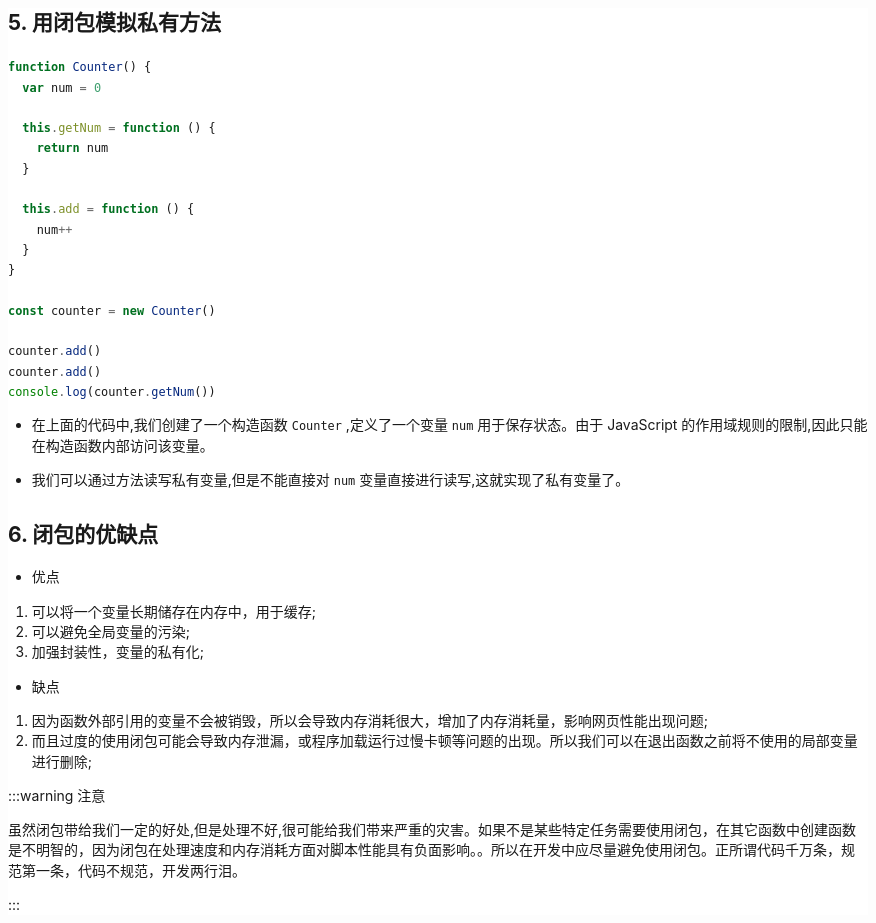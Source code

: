 ## 5. 用闭包模拟私有方法

```js
function Counter() {
  var num = 0

  this.getNum = function () {
    return num
  }

  this.add = function () {
    num++
  }
}

const counter = new Counter()

counter.add()
counter.add()
console.log(counter.getNum())
```

- 在上面的代码中,我们创建了一个构造函数 `Counter` ,定义了一个变量 `num` 用于保存状态。由于 JavaScript 的作用域规则的限制,因此只能在构造函数内部访问该变量。

- 我们可以通过方法读写私有变量,但是不能直接对 `num` 变量直接进行读写,这就实现了私有变量了。

## 6. 闭包的优缺点

- 优点

1. 可以将一个变量长期储存在内存中，用于缓存;
2. 可以避免全局变量的污染;
3. 加强封装性，变量的私有化;

- 缺点

1. 因为函数外部引用的变量不会被销毁，所以会导致内存消耗很大，增加了内存消耗量，影响网页性能出现问题;
2. 而且过度的使用闭包可能会导致内存泄漏，或程序加载运行过慢卡顿等问题的出现。所以我们可以在退出函数之前将不使用的局部变量进行删除;

:::warning 注意

虽然闭包带给我们一定的好处,但是处理不好,很可能给我们带来严重的灾害。如果不是某些特定任务需要使用闭包，在其它函数中创建函数是不明智的，因为闭包在处理速度和内存消耗方面对脚本性能具有负面影响。。所以在开发中应尽量避免使用闭包。正所谓代码千万条，规范第一条，代码不规范，开发两行泪。

:::
